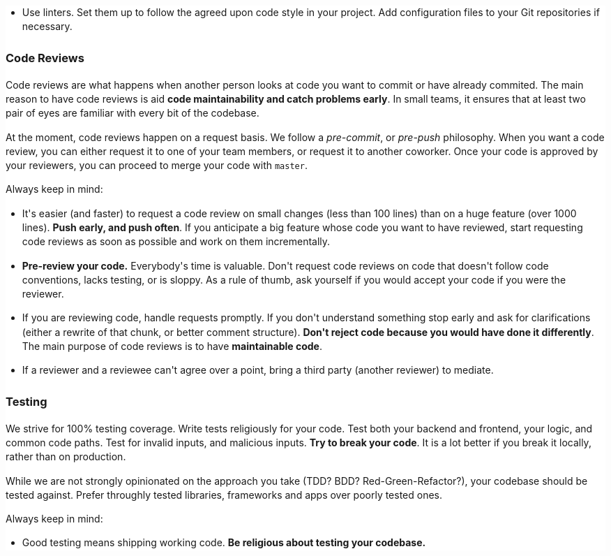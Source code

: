 - Use linters. Set them up to follow the agreed upon code style in
  your project. Add configuration files to your Git repositories if
  necessary.

### Code Reviews

Code reviews are what happens when another person looks at code you
want to commit or have already commited. The main reason to have code
reviews is aid **code maintainability and catch problems early**. In
small teams, it ensures that at least two pair of eyes are familiar
with every bit of the codebase.

At the moment, code reviews happen on a request basis. We follow a
*pre-commit*, or *pre-push* philosophy. When you want a code review,
you can either request it to one of your team members, or request it
to another coworker. Once your code is approved by your reviewers, you
can proceed to merge your code with `master`.

Always keep in mind:

- It's easier (and faster) to request a code review on small changes
  (less than 100 lines) than on a huge feature (over 1000
  lines). **Push early, and push often**. If you anticipate a big
  feature whose code you want to have reviewed, start requesting code
  reviews as soon as possible and work on them incrementally.

- **Pre-review your code.** Everybody's time is valuable. Don't
  request code reviews on code that doesn't follow code conventions,
  lacks testing, or is sloppy. As a rule of thumb, ask yourself if you
  would accept your code if you were the reviewer.

- If you are reviewing code, handle requests promptly. If you don't
  understand something stop early and ask for clarifications (either a
  rewrite of that chunk, or better comment structure). **Don't reject
  code because you would have done it differently**. The main purpose
  of code reviews is to have **maintainable code**.

- If a reviewer and a reviewee can't agree over a point, bring a third
  party (another reviewer) to mediate.

### Testing

We strive for 100% testing coverage. Write tests religiously for your
code. Test both your backend and frontend, your logic, and common code
paths. Test for invalid inputs, and malicious inputs. **Try to break
your code**. It is a lot better if you break it locally, rather than
on production.

While we are not strongly opinionated on the approach you take (TDD?
BDD? Red-Green-Refactor?), your codebase should be tested
against. Prefer throughly tested libraries, frameworks and apps over
poorly tested ones.

Always keep in mind:

- Good testing means shipping working code. **Be religious about
  testing your codebase.**
